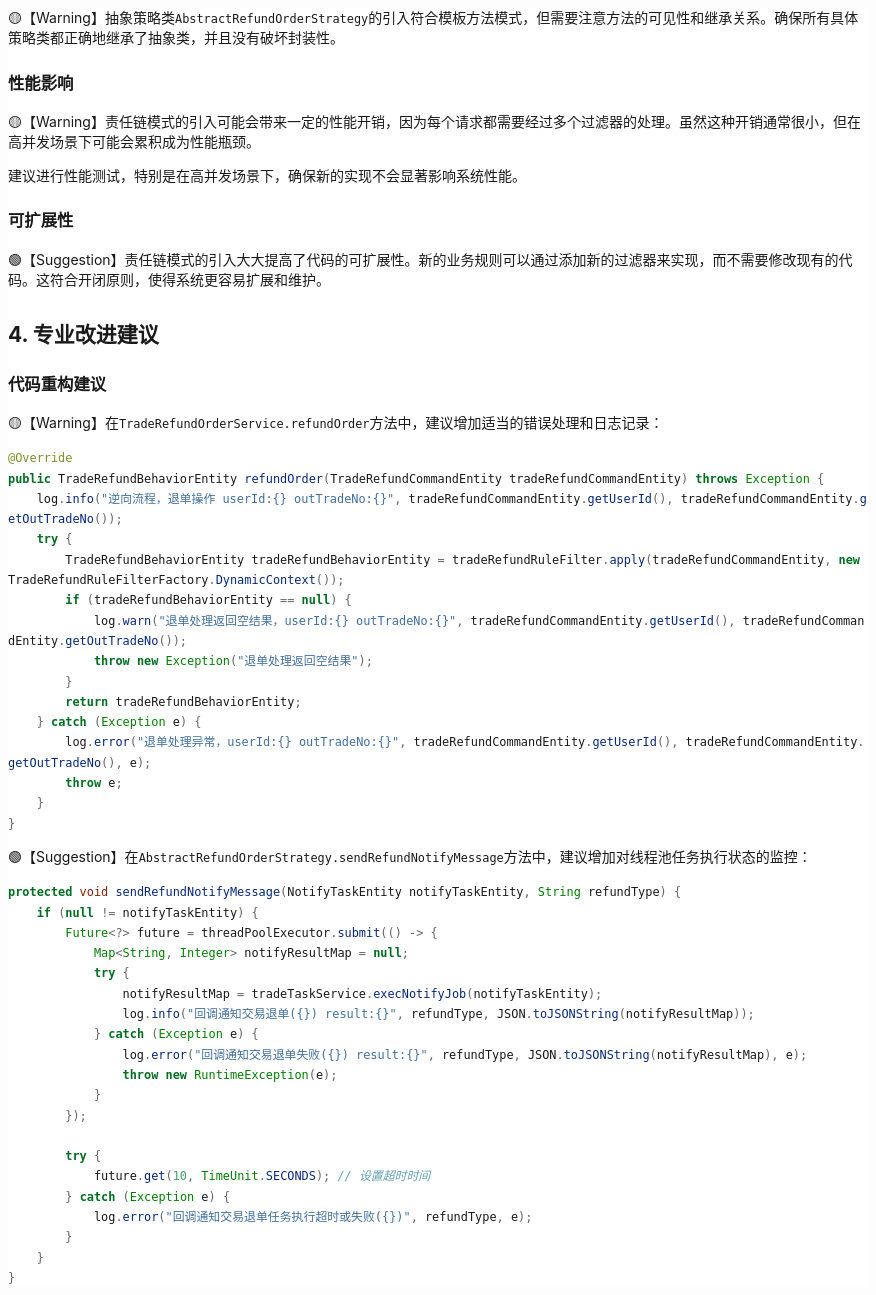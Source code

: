 🟡【Warning】抽象策略类`AbstractRefundOrderStrategy`的引入符合模板方法模式，但需要注意方法的可见性和继承关系。确保所有具体策略类都正确地继承了抽象类，并且没有破坏封装性。

### 性能影响
🟡【Warning】责任链模式的引入可能会带来一定的性能开销，因为每个请求都需要经过多个过滤器的处理。虽然这种开销通常很小，但在高并发场景下可能会累积成为性能瓶颈。

建议进行性能测试，特别是在高并发场景下，确保新的实现不会显著影响系统性能。

### 可扩展性
🟢【Suggestion】责任链模式的引入大大提高了代码的可扩展性。新的业务规则可以通过添加新的过滤器来实现，而不需要修改现有的代码。这符合开闭原则，使得系统更容易扩展和维护。

## 4. 专业改进建议

### 代码重构建议
🟡【Warning】在`TradeRefundOrderService.refundOrder`方法中，建议增加适当的错误处理和日志记录：

```java
@Override
public TradeRefundBehaviorEntity refundOrder(TradeRefundCommandEntity tradeRefundCommandEntity) throws Exception {
    log.info("逆向流程，退单操作 userId:{} outTradeNo:{}", tradeRefundCommandEntity.getUserId(), tradeRefundCommandEntity.getOutTradeNo());
    try {
        TradeRefundBehaviorEntity tradeRefundBehaviorEntity = tradeRefundRuleFilter.apply(tradeRefundCommandEntity, new TradeRefundRuleFilterFactory.DynamicContext());
        if (tradeRefundBehaviorEntity == null) {
            log.warn("退单处理返回空结果，userId:{} outTradeNo:{}", tradeRefundCommandEntity.getUserId(), tradeRefundCommandEntity.getOutTradeNo());
            throw new Exception("退单处理返回空结果");
        }
        return tradeRefundBehaviorEntity;
    } catch (Exception e) {
        log.error("退单处理异常，userId:{} outTradeNo:{}", tradeRefundCommandEntity.getUserId(), tradeRefundCommandEntity.getOutTradeNo(), e);
        throw e;
    }
}
```

🟢【Suggestion】在`AbstractRefundOrderStrategy.sendRefundNotifyMessage`方法中，建议增加对线程池任务执行状态的监控：

```java
protected void sendRefundNotifyMessage(NotifyTaskEntity notifyTaskEntity, String refundType) {
    if (null != notifyTaskEntity) {
        Future<?> future = threadPoolExecutor.submit(() -> {
            Map<String, Integer> notifyResultMap = null;
            try {
                notifyResultMap = tradeTaskService.execNotifyJob(notifyTaskEntity);
                log.info("回调通知交易退单({}) result:{}", refundType, JSON.toJSONString(notifyResultMap));
            } catch (Exception e) {
                log.error("回调通知交易退单失败({}) result:{}", refundType, JSON.toJSONString(notifyResultMap), e);
                throw new RuntimeException(e);
            }
        });
        
        try {
            future.get(10, TimeUnit.SECONDS); // 设置超时时间
        } catch (Exception e) {
            log.error("回调通知交易退单任务执行超时或失败({})", refundType, e);
        }
    }
}
```
